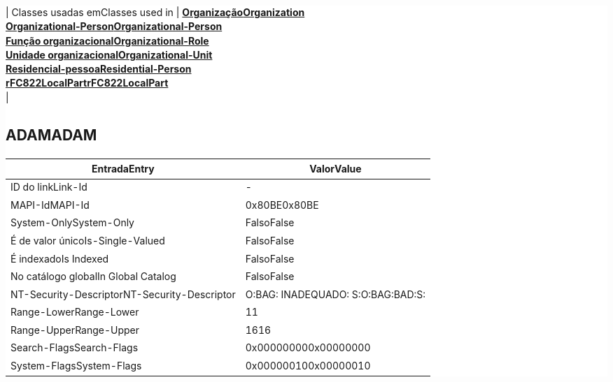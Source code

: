 | <span data-ttu-id="590bb-184">Classes usadas em</span><span class="sxs-lookup"><span data-stu-id="590bb-184">Classes used in</span></span>        | [<span data-ttu-id="590bb-185">**Organização**</span><span class="sxs-lookup"><span data-stu-id="590bb-185">**Organization**</span></span>](c-organization.md)<br/> [<span data-ttu-id="590bb-186">**Organizational-Person**</span><span class="sxs-lookup"><span data-stu-id="590bb-186">**Organizational-Person**</span></span>](c-organizationalperson.md)<br/> [<span data-ttu-id="590bb-187">**Função organizacional**</span><span class="sxs-lookup"><span data-stu-id="590bb-187">**Organizational-Role**</span></span>](c-organizationalrole.md)<br/> [<span data-ttu-id="590bb-188">**Unidade organizacional**</span><span class="sxs-lookup"><span data-stu-id="590bb-188">**Organizational-Unit**</span></span>](c-organizationalunit.md)<br/> [<span data-ttu-id="590bb-189">**Residencial-pessoa**</span><span class="sxs-lookup"><span data-stu-id="590bb-189">**Residential-Person**</span></span>](c-residentialperson.md)<br/> [<span data-ttu-id="590bb-190">**rFC822LocalPart**</span><span class="sxs-lookup"><span data-stu-id="590bb-190">**rFC822LocalPart**</span></span>](c-rfc822localpart.md)<br/> |



## <a name="adam"></a><span data-ttu-id="590bb-191">ADAM</span><span class="sxs-lookup"><span data-stu-id="590bb-191">ADAM</span></span>



| <span data-ttu-id="590bb-192">Entrada</span><span class="sxs-lookup"><span data-stu-id="590bb-192">Entry</span></span> | <span data-ttu-id="590bb-193">Valor</span><span class="sxs-lookup"><span data-stu-id="590bb-193">Value</span></span> |
|------------------------|------------------------------------------------------------------------------------------------------------------|
| <span data-ttu-id="590bb-194">ID do link</span><span class="sxs-lookup"><span data-stu-id="590bb-194">Link-Id</span></span>                | \-                                                                                                               |
| <span data-ttu-id="590bb-195">MAPI-Id</span><span class="sxs-lookup"><span data-stu-id="590bb-195">MAPI-Id</span></span>                | <span data-ttu-id="590bb-196">0x80BE</span><span class="sxs-lookup"><span data-stu-id="590bb-196">0x80BE</span></span>                                                                                                           |
| <span data-ttu-id="590bb-197">System-Only</span><span class="sxs-lookup"><span data-stu-id="590bb-197">System-Only</span></span>            | <span data-ttu-id="590bb-198">Falso</span><span class="sxs-lookup"><span data-stu-id="590bb-198">False</span></span>                                                                                                            |
| <span data-ttu-id="590bb-199">É de valor único</span><span class="sxs-lookup"><span data-stu-id="590bb-199">Is-Single-Valued</span></span>       | <span data-ttu-id="590bb-200">Falso</span><span class="sxs-lookup"><span data-stu-id="590bb-200">False</span></span>                                                                                                            |
| <span data-ttu-id="590bb-201">É indexado</span><span class="sxs-lookup"><span data-stu-id="590bb-201">Is Indexed</span></span>             | <span data-ttu-id="590bb-202">Falso</span><span class="sxs-lookup"><span data-stu-id="590bb-202">False</span></span>                                                                                                            |
| <span data-ttu-id="590bb-203">No catálogo global</span><span class="sxs-lookup"><span data-stu-id="590bb-203">In Global Catalog</span></span>      | <span data-ttu-id="590bb-204">Falso</span><span class="sxs-lookup"><span data-stu-id="590bb-204">False</span></span>                                                                                                            |
| <span data-ttu-id="590bb-205">NT-Security-Descriptor</span><span class="sxs-lookup"><span data-stu-id="590bb-205">NT-Security-Descriptor</span></span> | <span data-ttu-id="590bb-206">O:BAG: INADEQUADO: S:</span><span class="sxs-lookup"><span data-stu-id="590bb-206">O:BAG:BAD:S:</span></span>                                                                                                     |
| <span data-ttu-id="590bb-207">Range-Lower</span><span class="sxs-lookup"><span data-stu-id="590bb-207">Range-Lower</span></span>            | <span data-ttu-id="590bb-208">1</span><span class="sxs-lookup"><span data-stu-id="590bb-208">1</span></span>                                                                                                                |
| <span data-ttu-id="590bb-209">Range-Upper</span><span class="sxs-lookup"><span data-stu-id="590bb-209">Range-Upper</span></span>            | <span data-ttu-id="590bb-210">16</span><span class="sxs-lookup"><span data-stu-id="590bb-210">16</span></span>                                                                                                               |
| <span data-ttu-id="590bb-211">Search-Flags</span><span class="sxs-lookup"><span data-stu-id="590bb-211">Search-Flags</span></span>           | <span data-ttu-id="590bb-212">0x00000000</span><span class="sxs-lookup"><span data-stu-id="590bb-212">0x00000000</span></span>                                                                                                       |
| <span data-ttu-id="590bb-213">System-Flags</span><span class="sxs-lookup"><span data-stu-id="590bb-213">System-Flags</span></span>           | <span data-ttu-id="590bb-214">0x00000010</span><span class="sxs-lookup"><span data-stu-id="590bb-214">0x00000010</span></span>                                                                                                       |